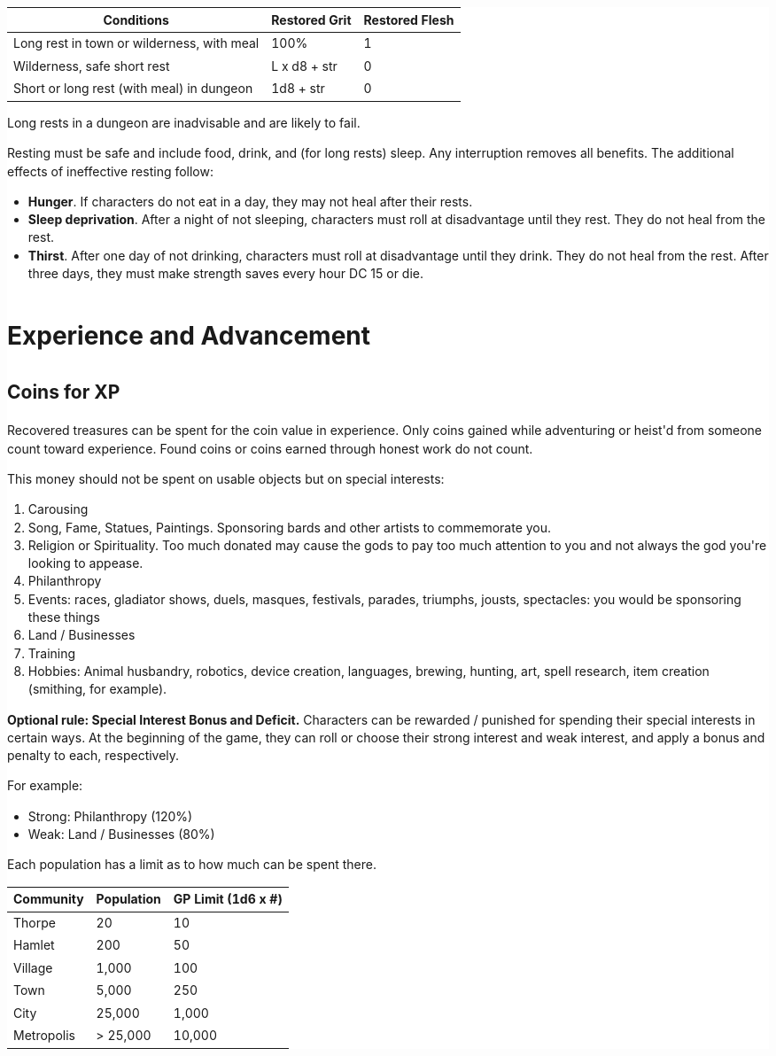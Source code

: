 | Conditions                                 | Restored Grit | Restored Flesh |
| ------------------------------------------ | ------------- | -------------- |
| Long rest in town or wilderness, with meal | 100%          | 1              |
| Wilderness, safe short rest                | L x d8 + str  | 0              |
| Short or long rest (with meal) in dungeon  | 1d8 + str     | 0              |

Long rests in a dungeon are inadvisable and are likely to fail. 

Resting must be safe and include food, drink, and (for long rests) sleep. Any interruption removes all benefits. The additional effects of ineffective resting follow: 

- **Hunger**. If characters do not eat in a day, they may not heal after their rests.
- **Sleep deprivation**. After a night of not sleeping, characters must roll at disadvantage until they rest. They do not heal from the rest. 
- **Thirst**. After one day of not drinking, characters must roll at disadvantage until they drink.  They do not heal from the rest. After three days, they must make strength saves every hour DC 15 or die. 

# Experience and Advancement

## Coins for XP

Recovered treasures can be spent for the coin value in experience. Only coins gained while adventuring or heist'd from someone count toward experience. Found coins or coins earned through honest work do not count. 

This money should not be spent on usable objects but on special interests: 

1. Carousing
2. Song, Fame, Statues, Paintings. Sponsoring bards and other artists to commemorate you.
3. Religion or Spirituality. Too much donated may cause the gods to pay too much attention to you and not always the god you're looking to appease.
4. Philanthropy
5. Events: races, gladiator shows, duels, masques, festivals, parades, triumphs, jousts, spectacles: you would be sponsoring these things
6. Land / Businesses
7. Training 
8. Hobbies: Animal husbandry, robotics, device creation, languages, brewing, hunting, art, spell research, item creation (smithing, for example).

**Optional rule: Special Interest Bonus and Deficit.** Characters can be rewarded / punished for spending their special interests in certain ways. At the beginning of the game, they can roll or choose their strong interest and weak interest, and apply a bonus and penalty to each, respectively.

For example:

- Strong: Philanthropy (120%)
- Weak: Land / Businesses (80%)

Each population has a limit as to how much can be spent there.

| Community  | Population | GP Limit (1d6 x #) |
| ---------- | ---------- | ------------------ |
| Thorpe     | 20         | 10                 |
| Hamlet     | 200        | 50                 |
| Village    | 1,000      | 100                |
| Town       | 5,000      | 250                |
| City       | 25,000     | 1,000              |
| Metropolis | > 25,000   | 10,000                   |
